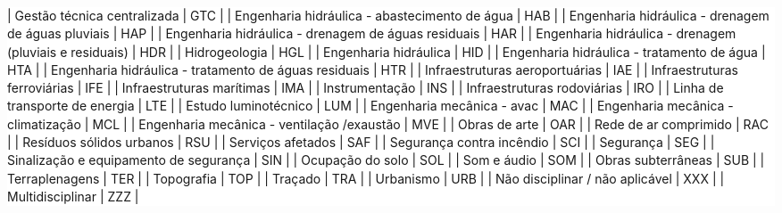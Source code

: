 | Gestão técnica centralizada                             | GTC    |
| Engenharia hidráulica - abastecimento de água           | HAB    |
| Engenharia hidráulica - drenagem de águas pluviais      | HAP    |
| Engenharia hidráulica - drenagem de águas residuais     | HAR    |
| Engenharia hidráulica - drenagem (pluviais e residuais) | HDR    |
| Hidrogeologia                                           | HGL    |
| Engenharia hidráulica                                   | HID    |
| Engenharia hidráulica - tratamento de água              | HTA    |
| Engenharia hidráulica - tratamento de águas residuais   | HTR    |
| Infraestruturas aeroportuárias                          | IAE    |
| Infraestruturas ferroviárias                            | IFE    |
| Infraestruturas marítimas                               | IMA    |
| Instrumentação                                          | INS    |
| Infraestruturas rodoviárias                             | IRO    |
| Linha de transporte de energia                          | LTE    |
| Estudo luminotécnico                                    | LUM    |
| Engenharia mecânica - avac                              | MAC    |
| Engenharia mecânica - climatização                      | MCL    |
| Engenharia mecânica - ventilação /exaustão              | MVE    |
| Obras de arte                                           | OAR    |
| Rede de ar comprimido                                   | RAC    |
| Resíduos sólidos urbanos                                | RSU    |
| Serviços afetados                                       | SAF    |
| Segurança contra incêndio                               | SCI    |
| Segurança                                               | SEG    |
| Sinalização e equipamento de segurança                  | SIN    |
| Ocupação do solo                                        | SOL    |
| Som e áudio                                             | SOM    |
| Obras subterrâneas                                      | SUB    |
| Terraplenagens                                          | TER    |
| Topografia                                              | TOP    |
| Traçado                                                 | TRA    |
| Urbanismo                                               | URB    |
| Não disciplinar / não aplicável                         | XXX    |
| Multidisciplinar                                        | ZZZ    |

